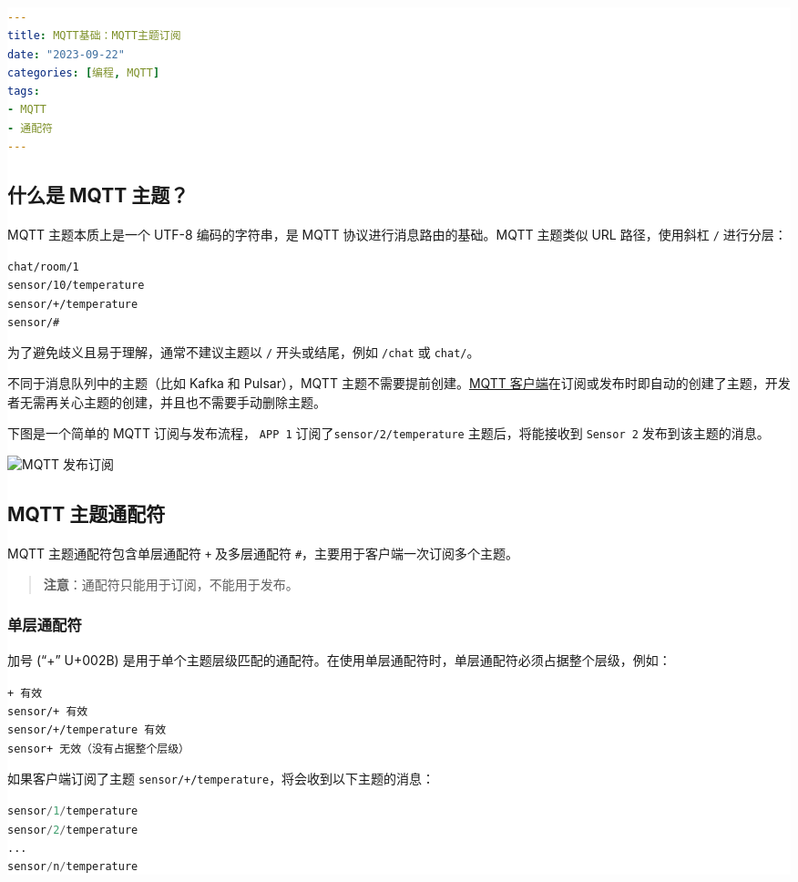 ```yaml
---
title: MQTT基础：MQTT主题订阅
date: "2023-09-22"
categories: [编程, MQTT]
tags:
- MQTT
- 通配符
---
```



## 什么是 MQTT 主题？

MQTT 主题本质上是一个 UTF-8 编码的字符串，是 MQTT 协议进行消息路由的基础。MQTT 主题类似 URL 路径，使用斜杠 `/` 进行分层：

```plaintext
chat/room/1
sensor/10/temperature
sensor/+/temperature
sensor/#
```

为了避免歧义且易于理解，通常不建议主题以 `/` 开头或结尾，例如 `/chat` 或 `chat/`。

不同于消息队列中的主题（比如 Kafka 和 Pulsar），MQTT 主题不需要提前创建。[MQTT 客户端](https://www.emqx.com/zh/blog/mqtt-client-tools)在订阅或发布时即自动的创建了主题，开发者无需再关心主题的创建，并且也不需要手动删除主题。

下图是一个简单的 MQTT 订阅与发布流程， `APP 1` 订阅了`sensor/2/temperature` 主题后，将能接收到 `Sensor 2` 发布到该主题的消息。

![MQTT 发布订阅](https://raw.githubusercontent.com/tangjiali/note_asserts/master/%E9%BD%90%E7%AE%80%E7%AC%94%E8%AE%B0/202310180851175.png)

## MQTT 主题通配符

MQTT 主题通配符包含单层通配符 `+` 及多层通配符 `#`，主要用于客户端一次订阅多个主题。

> **注意**：通配符只能用于订阅，不能用于发布。

### 单层通配符

加号 (“+” U+002B) 是用于单个主题层级匹配的通配符。在使用单层通配符时，单层通配符必须占据整个层级，例如：

```lsl
+ 有效
sensor/+ 有效
sensor/+/temperature 有效
sensor+ 无效（没有占据整个层级）
```

如果客户端订阅了主题 `sensor/+/temperature`，将会收到以下主题的消息：

```awk
sensor/1/temperature
sensor/2/temperature
...
sensor/n/temperature
```
